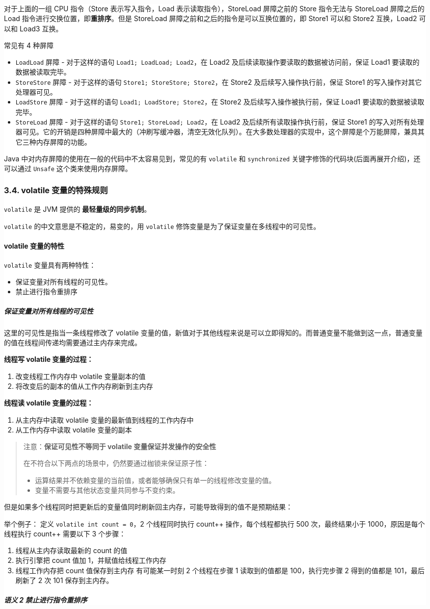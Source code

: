 对于上面的一组 CPU 指令（Store 表示写入指令，Load 表示读取指令），StoreLoad 屏障之前的 Store 指令无法与 StoreLoad 屏障之后的 Load 指令进行交换位置，即**重排序**。但是 StoreLoad 屏障之前和之后的指令是可以互换位置的，即 Store1 可以和 Store2 互换，Load2 可以和 Load3 互换。

常见有 4 种屏障

- `LoadLoad` 屏障 - 对于这样的语句 `Load1; LoadLoad; Load2`，在 Load2 及后续读取操作要读取的数据被访问前，保证 Load1 要读取的数据被读取完毕。
- `StoreStore` 屏障 - 对于这样的语句 `Store1; StoreStore; Store2`，在 Store2 及后续写入操作执行前，保证 Store1 的写入操作对其它处理器可见。
- `LoadStore` 屏障 - 对于这样的语句 `Load1; LoadStore; Store2`，在 Store2 及后续写入操作被执行前，保证 Load1 要读取的数据被读取完毕。
- `StoreLoad` 屏障 - 对于这样的语句 `Store1; StoreLoad; Load2`，在 Load2 及后续所有读取操作执行前，保证 Store1 的写入对所有处理器可见。它的开销是四种屏障中最大的（冲刷写缓冲器，清空无效化队列）。在大多数处理器的实现中，这个屏障是个万能屏障，兼具其它三种内存屏障的功能。

Java 中对内存屏障的使用在一般的代码中不太容易见到，常见的有 `volatile` 和 `synchronized` 关键字修饰的代码块(后面再展开介绍)，还可以通过 `Unsafe` 这个类来使用内存屏障。

### 3.4. volatile 变量的特殊规则

`volatile` 是 JVM 提供的 **最轻量级的同步机制**。

`volatile` 的中文意思是不稳定的，易变的，用 `volatile` 修饰变量是为了保证变量在多线程中的可见性。

#### volatile 变量的特性

`volatile` 变量具有两种特性：

- 保证变量对所有线程的可见性。
- 禁止进行指令重排序

##### 保证变量对所有线程的可见性

这里的可见性是指当一条线程修改了 volatile 变量的值，新值对于其他线程来说是可以立即得知的。而普通变量不能做到这一点，普通变量的值在线程间传递均需要通过主内存来完成。

**线程写 volatile 变量的过程：**

1. 改变线程工作内存中 volatile 变量副本的值
2. 将改变后的副本的值从工作内存刷新到主内存

**线程读 volatile 变量的过程：**

1. 从主内存中读取 volatile 变量的最新值到线程的工作内存中
2. 从工作内存中读取 volatile 变量的副本

> 注意：**保证可见性不等同于 volatile 变量保证并发操作的安全性**
>
> 在不符合以下两点的场景中，仍然要通过枷锁来保证原子性：
>
> - 运算结果并不依赖变量的当前值，或者能够确保只有单一的线程修改变量的值。
> - 变量不需要与其他状态变量共同参与不变约束。

但是如果多个线程同时把更新后的变量值同时刷新回主内存，可能导致得到的值不是预期结果：

举个例子： 定义 `volatile int count = 0`，2 个线程同时执行 count++ 操作，每个线程都执行 500 次，最终结果小于 1000，原因是每个线程执行 count++ 需要以下 3 个步骤：

1. 线程从主内存读取最新的 count 的值
2. 执行引擎把 count 值加 1，并赋值给线程工作内存
3. 线程工作内存把 count 值保存到主内存 有可能某一时刻 2 个线程在步骤 1 读取到的值都是 100，执行完步骤 2 得到的值都是 101，最后刷新了 2 次 101 保存到主内存。

##### 语义 2 禁止进行指令重排序
